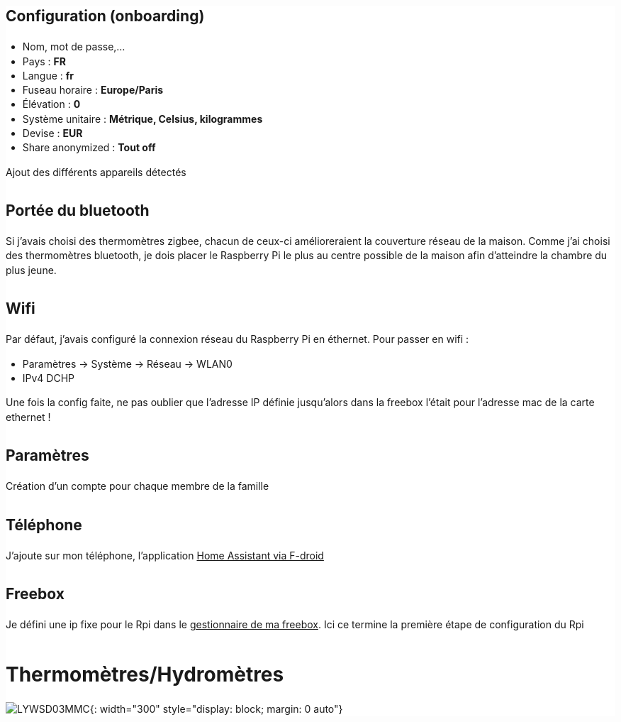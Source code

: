 ## Configuration (onboarding)

* Nom, mot de passe,…
* Pays : **FR**
* Langue : **fr**
* Fuseau horaire : **Europe/Paris**
* Élévation : **0**
* Système unitaire : **Métrique, Celsius, kilogrammes**
* Devise : **EUR**
* Share anonymized : **Tout off**

Ajout des différents appareils détectés

## Portée du bluetooth

Si j’avais choisi des thermomètres zigbee, chacun de ceux-ci amélioreraient la couverture réseau de la maison. Comme j’ai choisi des thermomètres bluetooth, je dois placer le Raspberry Pi le plus au centre possible de la maison afin d’atteindre la chambre du plus jeune.

## Wifi

Par défaut, j’avais configuré la connexion réseau du Raspberry Pi en éthernet. Pour passer en wifi :

* Paramètres → Système → Réseau → WLAN0
* IPv4 DCHP

Une fois la config faite, ne pas oublier que l’adresse IP définie jusqu’alors dans la freebox l’était pour l’adresse mac de la carte ethernet !

## Paramètres

Création d’un compte pour chaque membre de la famille

## Téléphone

J’ajoute sur mon téléphone, l’application [Home Assistant via F-droid](https://f-droid.org/fr/packages/io.homeassistant.companion.android.minimal/)

## Freebox

Je défini une ip fixe pour le Rpi dans le [gestionnaire de ma freebox](http://mafreebox.freebox.fr/). Ici ce termine la première étape de configuration du Rpi




# Thermomètres/Hydromètres

![LYWSD03MMC](/assets/images/domotique/LYWSD03MMC.webp){: width="300" style="display: block; margin: 0 auto"}
